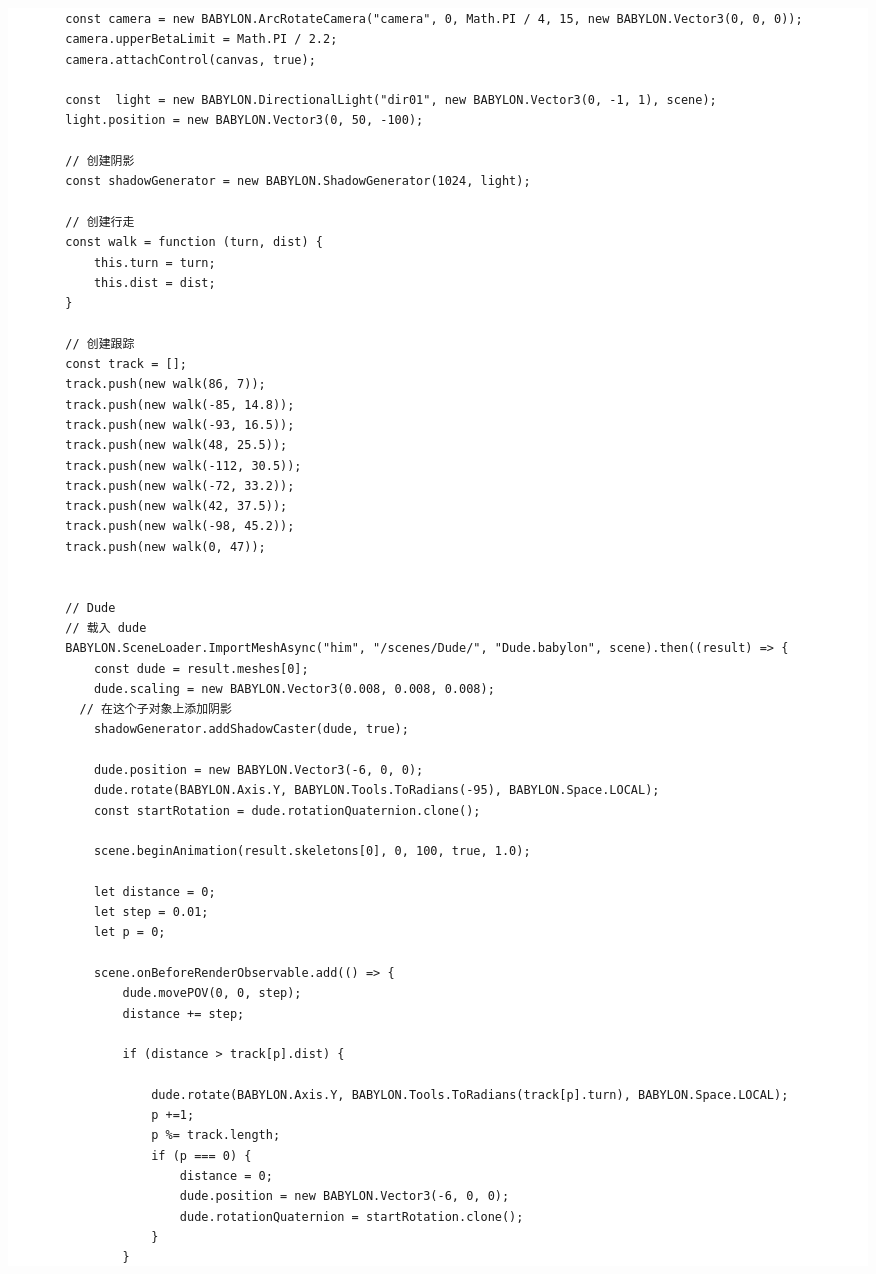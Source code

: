 		    const camera = new BABYLON.ArcRotateCamera("camera", 0, Math.PI / 4, 15, new BABYLON.Vector3(0, 0, 0));
		    camera.upperBetaLimit = Math.PI / 2.2;
		    camera.attachControl(canvas, true);
		
		    const  light = new BABYLON.DirectionalLight("dir01", new BABYLON.Vector3(0, -1, 1), scene);
		    light.position = new BABYLON.Vector3(0, 50, -100);
		
		    // 创建阴影
		    const shadowGenerator = new BABYLON.ShadowGenerator(1024, light);
		    
		    // 创建行走
		    const walk = function (turn, dist) {
		        this.turn = turn;
		        this.dist = dist;
		    }
		    
		    // 创建跟踪
		    const track = [];
		    track.push(new walk(86, 7));
		    track.push(new walk(-85, 14.8));
		    track.push(new walk(-93, 16.5));
		    track.push(new walk(48, 25.5));
		    track.push(new walk(-112, 30.5));
		    track.push(new walk(-72, 33.2));
		    track.push(new walk(42, 37.5));
		    track.push(new walk(-98, 45.2));
		    track.push(new walk(0, 47));
		
		
		    // Dude
		    // 载入 dude
		    BABYLON.SceneLoader.ImportMeshAsync("him", "/scenes/Dude/", "Dude.babylon", scene).then((result) => {
		        const dude = result.meshes[0];
		        dude.scaling = new BABYLON.Vector3(0.008, 0.008, 0.008);
			  // 在这个子对象上添加阴影
		        shadowGenerator.addShadowCaster(dude, true);
		
		        dude.position = new BABYLON.Vector3(-6, 0, 0);
		        dude.rotate(BABYLON.Axis.Y, BABYLON.Tools.ToRadians(-95), BABYLON.Space.LOCAL);
		        const startRotation = dude.rotationQuaternion.clone();    
		            
		        scene.beginAnimation(result.skeletons[0], 0, 100, true, 1.0);
		
		        let distance = 0;
		        let step = 0.01;
		        let p = 0;
		
		        scene.onBeforeRenderObservable.add(() => {
				    dude.movePOV(0, 0, step);
		            distance += step;
		              
		            if (distance > track[p].dist) {
		                    
		                dude.rotate(BABYLON.Axis.Y, BABYLON.Tools.ToRadians(track[p].turn), BABYLON.Space.LOCAL);
		                p +=1;
		                p %= track.length; 
		                if (p === 0) {
		                    distance = 0;
		                    dude.position = new BABYLON.Vector3(-6, 0, 0);
		                    dude.rotationQuaternion = startRotation.clone();
		                }
		            }
					
